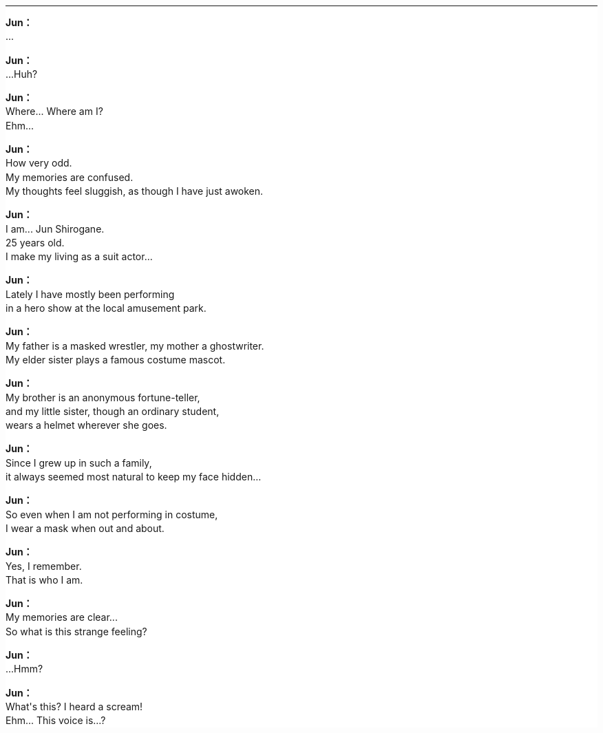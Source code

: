 
---  
  
**Jun：**  
...  
  
**Jun：**  
...Huh?  
  
**Jun：**  
Where... Where am I?  
Ehm...  
  
**Jun：**  
How very odd.  
My memories are confused.  
My thoughts feel sluggish, as though I have just awoken.  
  
**Jun：**  
I am... Jun Shirogane.  
25 years old.  
I make my living as a suit actor...  
  
**Jun：**  
Lately I have mostly been performing  
in a hero show at the local amusement park.  
  
**Jun：**  
My father is a masked wrestler, my mother a ghostwriter.  
My elder sister plays a famous costume mascot.  
  
**Jun：**  
My brother is an anonymous fortune-teller,  
and my little sister, though an ordinary student,  
wears a helmet wherever she goes.  
  
**Jun：**  
Since I grew up in such a family,  
it always seemed most natural to keep my face hidden...  
  
**Jun：**  
So even when I am not performing in costume,  
I wear a mask when out and about.  
  
**Jun：**  
Yes, I remember.  
That is who I am.  
  
**Jun：**  
My memories are clear...  
So what is this strange feeling?  
  
**Jun：**  
...Hmm?  
  
**Jun：**  
What's this? I heard a scream!  
Ehm... This voice is...?  
  
